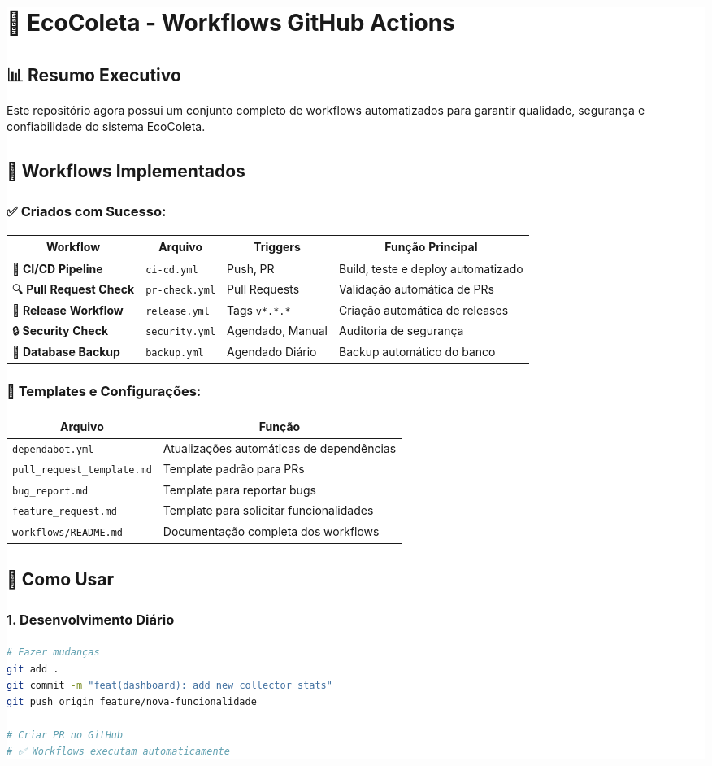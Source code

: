# 🌱 EcoColeta - Workflows GitHub Actions

## 📊 Resumo Executivo

Este repositório agora possui um conjunto completo de workflows automatizados para garantir qualidade, segurança e confiabilidade do sistema EcoColeta.

## 🎯 Workflows Implementados

### ✅ **Criados com Sucesso:**

| Workflow | Arquivo | Triggers | Função Principal |
|----------|---------|----------|------------------|
| 🔄 **CI/CD Pipeline** | `ci-cd.yml` | Push, PR | Build, teste e deploy automatizado |
| 🔍 **Pull Request Check** | `pr-check.yml` | Pull Requests | Validação automática de PRs |
| 🚀 **Release Workflow** | `release.yml` | Tags `v*.*.*` | Criação automática de releases |
| 🔒 **Security Check** | `security.yml` | Agendado, Manual | Auditoria de segurança |
| 💾 **Database Backup** | `backup.yml` | Agendado Diário | Backup automático do banco |

### 🎨 **Templates e Configurações:**

| Arquivo | Função |
|---------|--------|
| `dependabot.yml` | Atualizações automáticas de dependências |
| `pull_request_template.md` | Template padrão para PRs |
| `bug_report.md` | Template para reportar bugs |
| `feature_request.md` | Template para solicitar funcionalidades |
| `workflows/README.md` | Documentação completa dos workflows |

## 🚀 Como Usar

### 1. **Desenvolvimento Diário**
```bash
# Fazer mudanças
git add .
git commit -m "feat(dashboard): add new collector stats"
git push origin feature/nova-funcionalidade

# Criar PR no GitHub
# ✅ Workflows executam automaticamente
```
